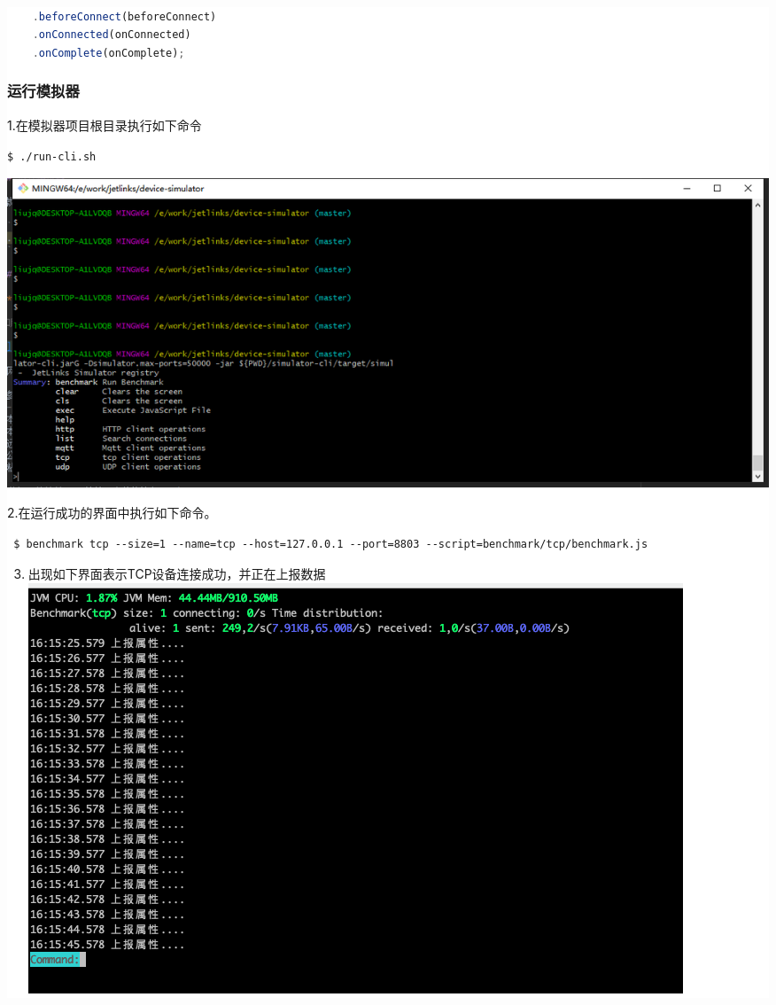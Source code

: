 ```javascript
    .beforeConnect(beforeConnect)
    .onConnected(onConnected)
    .onComplete(onComplete);
```

### 运行模拟器

1.在模拟器项目根目录执行如下命令

```shell
$ ./run-cli.sh
```
![](./img/simulator-run.png)

2.在运行成功的界面中执行如下命令。

```shell
 $ benchmark tcp --size=1 --name=tcp --host=127.0.0.1 --port=8803 --script=benchmark/tcp/benchmark.js
```

3. 出现如下界面表示TCP设备连接成功，并正在上报数据
![](./img/tcp-device-simulator-connect.jpg)
